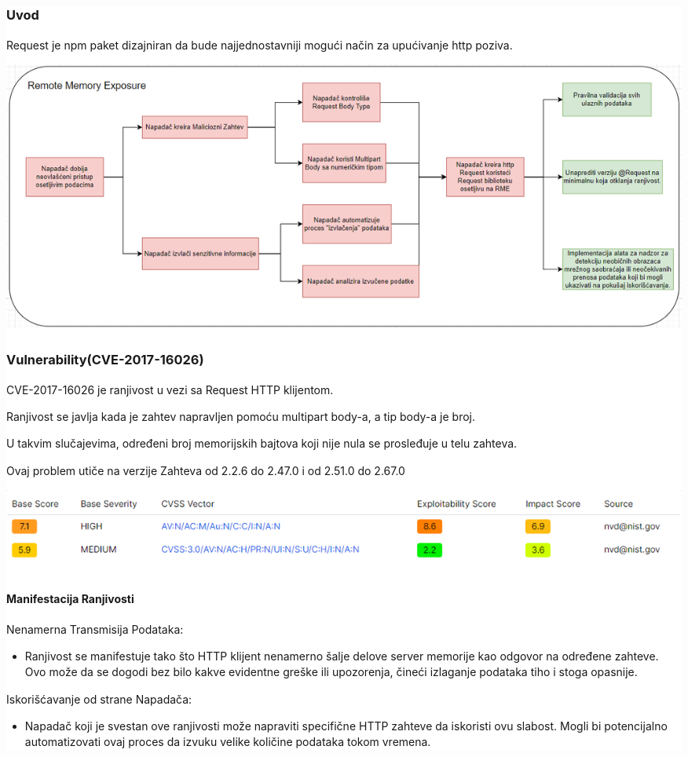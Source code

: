

### Uvod
Request je npm paket dizajniran da bude najjednostavniji mogući način za upućivanje http poziva.

![Remote Memory Exposure attack tree](rme-attack-tree.png)

### Vulnerability(CVE-2017-16026)
CVE-2017-16026 je ranjivost u vezi sa Request HTTP klijentom. 

Ranjivost se javlja kada je zahtev napravljen pomoću multipart body-a, a tip body-a je broj.

U takvim slučajevima, određeni broj memorijskih bajtova koji nije nula se prosleđuje u telu zahteva. 

Ovaj problem utiče na verzije Zahteva od 2.2.6 do 2.47.0 i od 2.51.0 do 2.67.0


![CVSS scores for CVE-2017-16026](CVSS-scores-for-CVE-2017-16026.png)

#### Manifestacija Ranjivosti
Nenamerna Transmisija Podataka: 
- Ranjivost se manifestuje tako što HTTP klijent nenamerno šalje delove server memorije kao odgovor na određene zahteve. Ovo može da se dogodi bez bilo kakve evidentne greške ili upozorenja, čineći izlaganje podataka tiho i stoga opasnije.

Iskorišćavanje od strane Napadača: 
- Napadač koji je svestan ove ranjivosti može napraviti specifične HTTP zahteve da iskoristi ovu slabost. Mogli bi potencijalno automatizovati ovaj proces da izvuku velike količine podataka tokom vremena.
